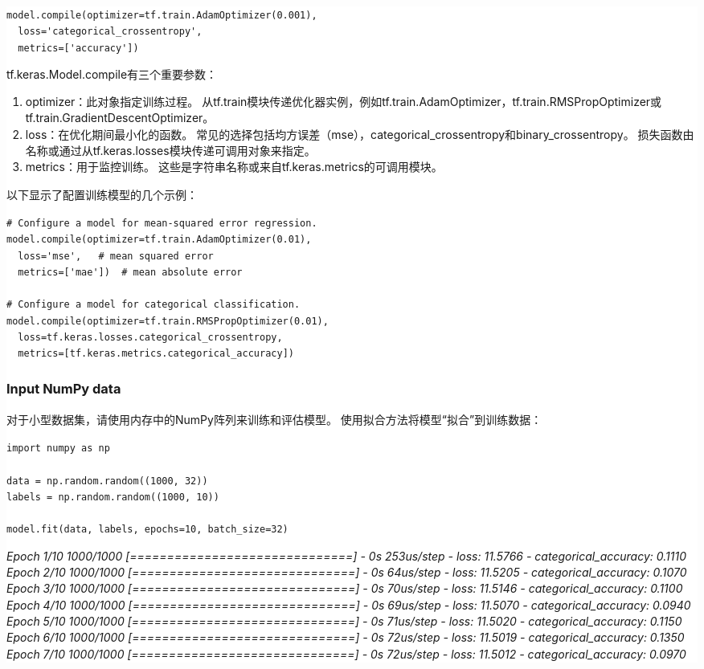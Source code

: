     model.compile(optimizer=tf.train.AdamOptimizer(0.001),
      loss='categorical_crossentropy',
      metrics=['accuracy'])

tf.keras.Model.compile有三个重要参数：

1. optimizer：此对象指定训练过程。 从tf.train模块传递优化器实例，例如tf.train.AdamOptimizer，tf.train.RMSPropOptimizer或tf.train.GradientDescentOptimizer。
2. loss：在优化期间最小化的函数。 常见的选择包括均方误差（mse），categorical_crossentropy和binary_crossentropy。 损失函数由名称或通过从tf.keras.losses模块传递可调用对象来指定。
3. metrics：用于监控训练。 这些是字符串名称或来自tf.keras.metrics的可调用模块。

以下显示了配置训练模型的几个示例：

    # Configure a model for mean-squared error regression.
    model.compile(optimizer=tf.train.AdamOptimizer(0.01),
      loss='mse',   # mean squared error
      metrics=['mae'])  # mean absolute error
    
    # Configure a model for categorical classification.
    model.compile(optimizer=tf.train.RMSPropOptimizer(0.01),
      loss=tf.keras.losses.categorical_crossentropy,
      metrics=[tf.keras.metrics.categorical_accuracy])

### Input NumPy data ###

对于小型数据集，请使用内存中的NumPy阵列来训练和评估模型。 使用拟合方法将模型“拟合”到训练数据：

    import numpy as np
    
    data = np.random.random((1000, 32))
    labels = np.random.random((1000, 10))
    
    model.fit(data, labels, epochs=10, batch_size=32)

*Epoch 1/10
1000/1000 [==============================] - 0s 253us/step - loss: 11.5766 - categorical_accuracy: 0.1110
Epoch 2/10
1000/1000 [==============================] - 0s 64us/step - loss: 11.5205 - categorical_accuracy: 0.1070
Epoch 3/10
1000/1000 [==============================] - 0s 70us/step - loss: 11.5146 - categorical_accuracy: 0.1100
Epoch 4/10
1000/1000 [==============================] - 0s 69us/step - loss: 11.5070 - categorical_accuracy: 0.0940
Epoch 5/10
1000/1000 [==============================] - 0s 71us/step - loss: 11.5020 - categorical_accuracy: 0.1150
Epoch 6/10
1000/1000 [==============================] - 0s 72us/step - loss: 11.5019 - categorical_accuracy: 0.1350
Epoch 7/10
1000/1000 [==============================] - 0s 72us/step - loss: 11.5012 - categorical_accuracy: 0.0970*

